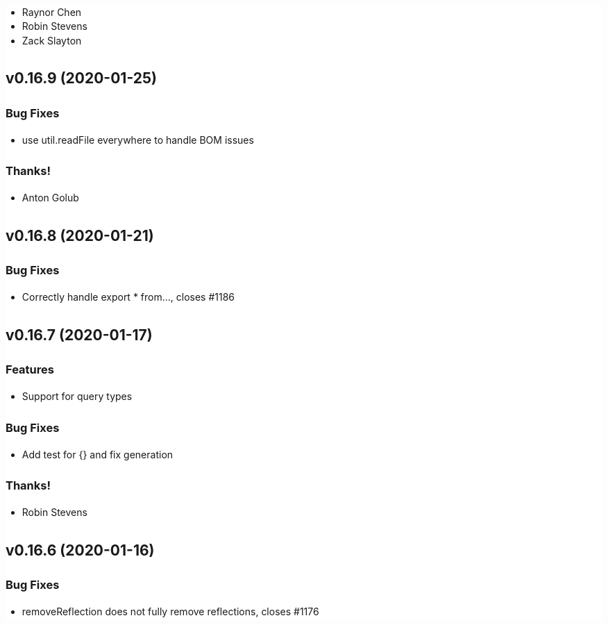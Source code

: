 -   Raynor Chen
-   Robin Stevens
-   Zack Slayton

## v0.16.9 (2020-01-25)

### Bug Fixes

-   use util.readFile everywhere to handle BOM issues

### Thanks!

-   Anton Golub

## v0.16.8 (2020-01-21)

### Bug Fixes

-   Correctly handle export \* from..., closes #1186

## v0.16.7 (2020-01-17)

### Features

-   Support for query types

### Bug Fixes

-   Add test for {} and fix generation

### Thanks!

-   Robin Stevens

## v0.16.6 (2020-01-16)

### Bug Fixes

-   removeReflection does not fully remove reflections, closes #1176
